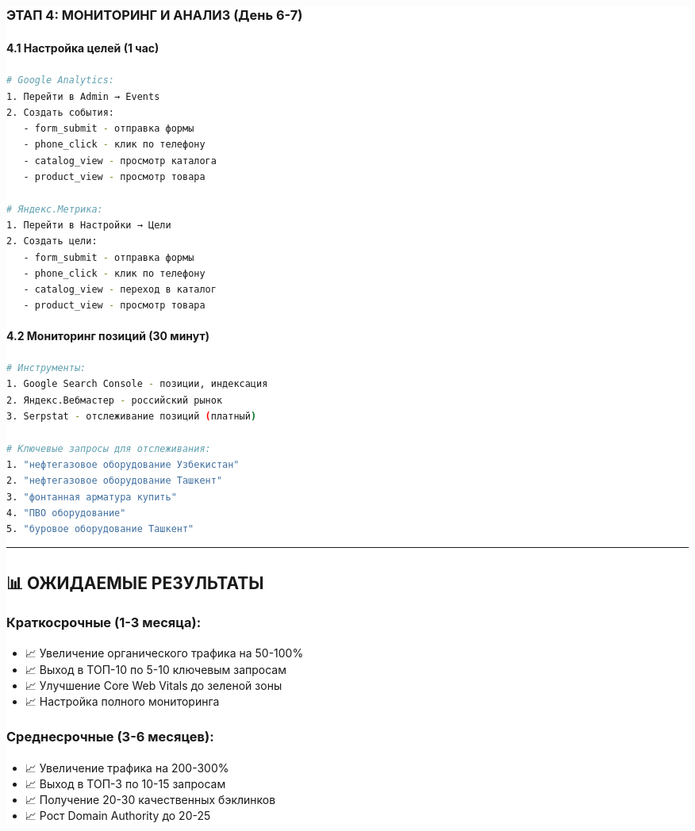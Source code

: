 
### ЭТАП 4: МОНИТОРИНГ И АНАЛИЗ (День 6-7)

#### 4.1 Настройка целей (1 час)
```bash
# Google Analytics:
1. Перейти в Admin → Events
2. Создать события:
   - form_submit - отправка формы
   - phone_click - клик по телефону
   - catalog_view - просмотр каталога
   - product_view - просмотр товара

# Яндекс.Метрика:
1. Перейти в Настройки → Цели
2. Создать цели:
   - form_submit - отправка формы
   - phone_click - клик по телефону
   - catalog_view - переход в каталог
   - product_view - просмотр товара
```

#### 4.2 Мониторинг позиций (30 минут)
```bash
# Инструменты:
1. Google Search Console - позиции, индексация
2. Яндекс.Вебмастер - российский рынок
3. Serpstat - отслеживание позиций (платный)

# Ключевые запросы для отслеживания:
1. "нефтегазовое оборудование Узбекистан"
2. "нефтегазовое оборудование Ташкент"
3. "фонтанная арматура купить"
4. "ПВО оборудование"
5. "буровое оборудование Ташкент"
```

---

## 📊 ОЖИДАЕМЫЕ РЕЗУЛЬТАТЫ

### Краткосрочные (1-3 месяца):
- 📈 Увеличение органического трафика на 50-100%
- 📈 Выход в ТОП-10 по 5-10 ключевым запросам
- 📈 Улучшение Core Web Vitals до зеленой зоны
- 📈 Настройка полного мониторинга

### Среднесрочные (3-6 месяцев):
- 📈 Увеличение трафика на 200-300%
- 📈 Выход в ТОП-3 по 10-15 запросам
- 📈 Получение 20-30 качественных бэклинков
- 📈 Рост Domain Authority до 20-25
